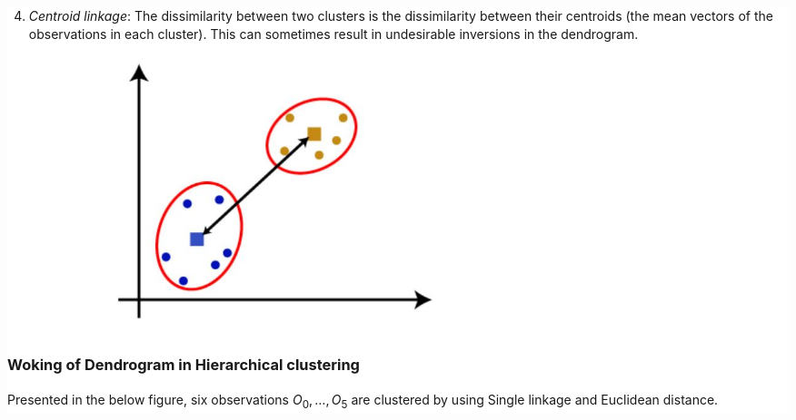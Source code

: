 
4. *Centroid linkage*: The dissimilarity between two clusters is the dissimilarity between their centroids (the mean vectors of the observations in each cluster). This can sometimes result in undesirable inversions in the dendrogram.

<img src="figures/lincen.JPG" width="600" height="300"> 

### Woking of Dendrogram in Hierarchical clustering

Presented in the below figure, six observations $O_{0},…,O_{5}$ are clustered by using Single linkage and Euclidean distance. 
